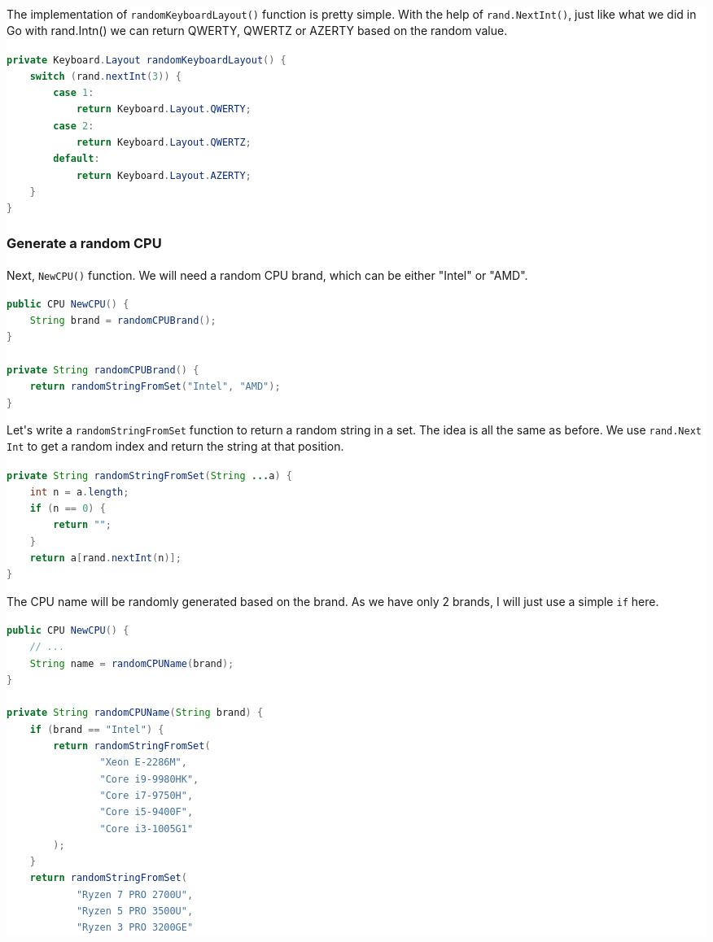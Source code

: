 The implementation of `randomKeyboardLayout()` function is pretty simple. With 
the help of `rand.NextInt()`, just like what we did in Go with rand.Intn() we 
can return QWERTY, QWERTZ or AZERTY based on the random value.

```java
private Keyboard.Layout randomKeyboardLayout() {
    switch (rand.nextInt(3)) {
        case 1:
            return Keyboard.Layout.QWERTY;
        case 2:
            return Keyboard.Layout.QWERTZ;
        default:
            return Keyboard.Layout.AZERTY;
    }
}
```
### Generate a random CPU
Next, `NewCPU()` function. We will need a random CPU brand, which can be either
"Intel" or "AMD".

```java
public CPU NewCPU() {
    String brand = randomCPUBrand();
}

private String randomCPUBrand() {
    return randomStringFromSet("Intel", "AMD");
}
```

Let's write a `randomStringFromSet` function to return a random string in a set.
The idea is all the same as before. We use `rand.NextInt` to get a random index
and return the string at that position.

```java
private String randomStringFromSet(String ...a) {
    int n = a.length;
    if (n == 0) {
        return "";
    }
    return a[rand.nextInt(n)];
}
```

The CPU name will be randomly generated based on the brand. As we have only 2
brands, I will just use a simple `if` here.

```java
public CPU NewCPU() {
    // ...
    String name = randomCPUName(brand);
}

private String randomCPUName(String brand) {
    if (brand == "Intel") {
        return randomStringFromSet(
                "Xeon E-2286M",
                "Core i9-9980HK",
                "Core i7-9750H",
                "Core i5-9400F",
                "Core i3-1005G1"
        );
    }
    return randomStringFromSet(
            "Ryzen 7 PRO 2700U",
            "Ryzen 5 PRO 3500U",
            "Ryzen 3 PRO 3200GE"
```